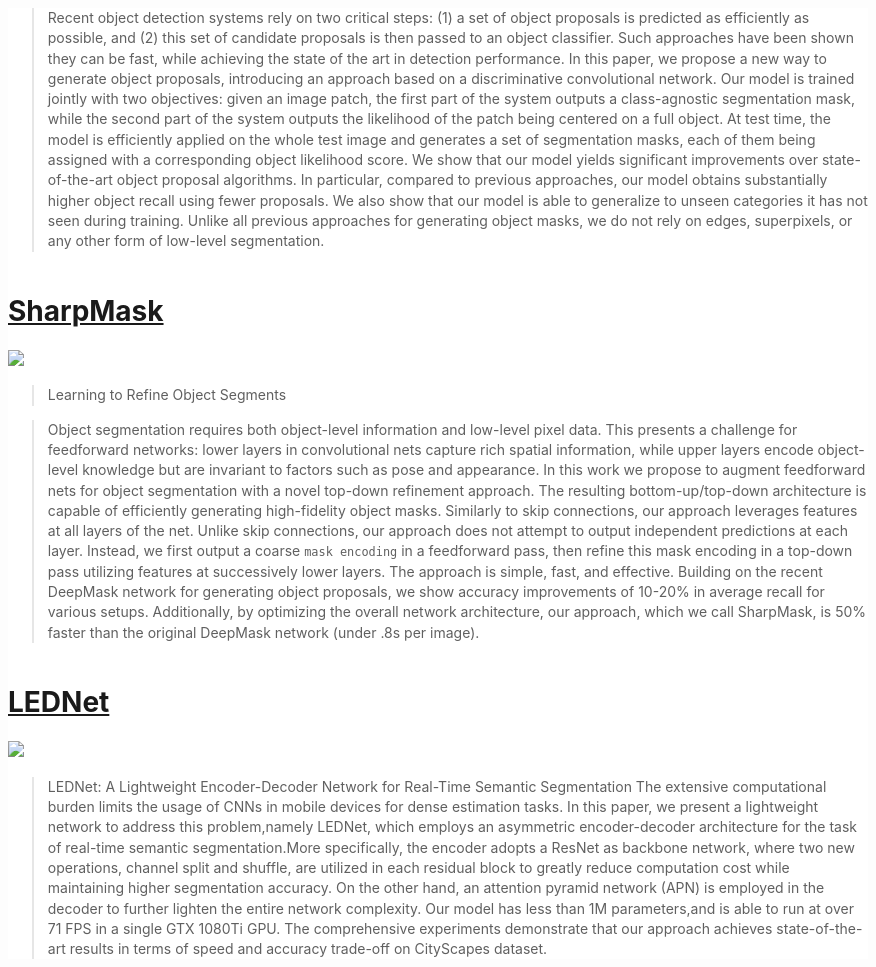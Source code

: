> Recent object detection systems rely on two critical steps: (1) a set of object proposals is predicted as efficiently as possible, and (2) this set of candidate proposals is then passed to an object classifier. Such approaches have been shown they can be fast, while achieving the state of the art in detection performance. In this paper, we propose a new way to generate object proposals, introducing an approach based on a discriminative convolutional network. Our model is trained jointly with two objectives: given an image patch, the first part of the system outputs a class-agnostic segmentation mask, while the second part of the system outputs the likelihood of the patch being centered on a full object. At test time, the model is efficiently applied on the whole test image and generates a set of segmentation masks, each of them being assigned with a corresponding object likelihood score. We show that our model yields significant improvements over state-of-the-art object proposal algorithms. In particular, compared to previous approaches, our model obtains substantially higher object recall using fewer proposals. We also show that our model is able to generalize to unseen categories it has not seen during training. Unlike all previous approaches for generating object masks, we do not rely on edges, superpixels, or any other form of low-level segmentation.

# [SharpMask](https://arxiv.org/pdf/1603.08695.pdf)

![](https://code.fb.com/wp-content/uploads/2016/08/gaga1wbxy4fmowcbanc1azoaaaaabj0jaaab.jpg)

> Learning to Refine Object Segments

> Object segmentation requires both object-level information and low-level pixel data. This presents a challenge for feedforward networks: lower layers in convolutional nets capture rich spatial information, while upper layers encode object-level knowledge but are invariant to factors such as pose and appearance. In this work we propose to augment feedforward nets for object segmentation with a novel top-down refinement approach. The resulting bottom-up/top-down architecture is capable of efficiently generating high-fidelity object masks. Similarly to skip connections, our approach leverages features at all layers of the net. Unlike skip connections, our approach does not attempt to output independent predictions at each layer. Instead, we first output a coarse `mask encoding` in a feedforward pass, then refine this mask encoding in a top-down pass utilizing features at successively lower layers. The approach is simple, fast, and effective. Building on the recent DeepMask network for generating object proposals, we show accuracy improvements of 10-20% in average recall for various setups. Additionally, by optimizing the overall network architecture, our approach, which we call SharpMask, is 50% faster than the original DeepMask network (under .8s per image).

# [LEDNet](https://arxiv.org/pdf/1905.02423)

![](https://pic3.zhimg.com/80/v2-9e473c7fcf8c8326f15fbe61f18def56_hd.jpg)

> LEDNet: A Lightweight Encoder-Decoder Network for Real-Time Semantic Segmentation
> The extensive computational burden limits the usage of CNNs in mobile devices for dense estimation tasks. In this paper, we present a lightweight network to address this problem,namely LEDNet, which employs an asymmetric encoder-decoder architecture for the task of real-time semantic segmentation.More specifically, the encoder adopts a ResNet as backbone network, where two new operations, channel split and shuffle, are utilized in each residual block to greatly reduce computation cost while maintaining higher segmentation accuracy. On the other hand, an attention pyramid network (APN) is employed in the decoder to further lighten the entire network complexity. Our model has less than 1M parameters,and is able to run at over 71 FPS in a single GTX 1080Ti GPU. The comprehensive experiments demonstrate that our approach achieves state-of-the-art results in terms of speed and accuracy trade-off on CityScapes dataset.

